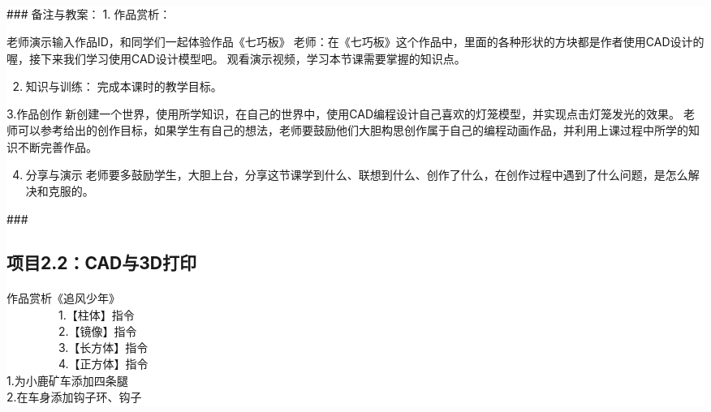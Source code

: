 </div>

<notes display="teacher">
### 备注与教案：
1. 作品赏析：

老师演示输入作品ID，和同学们一起体验作品《七巧板》
老师：在《七巧板》这个作品中，里面的各种形状的方块都是作者使用CAD设计的喔，接下来我们学习使用CAD设计模型吧。
观看演示视频，学习本节课需要掌握的知识点。

2. 知识与训练：
完成本课时的教学目标。

3.作品创作
新创建一个世界，使用所学知识，在自己的世界中，使用CAD编程设计自己喜欢的灯笼模型，并实现点击灯笼发光的效果。
老师可以参考给出的创作目标，如果学生有自己的想法，老师要鼓励他们大胆构思创作属于自己的编程动画作品，并利用上课过程中所学的知识不断完善作品。

4. 分享与演示
老师要多鼓励学生，大胆上台，分享这节课学到什么、联想到什么、创作了什么，在创作过程中遇到了什么问题，是怎么解决和克服的。

</notes>

<notes display="teacher">
### 



</notes>


## 项目2.2：CAD与3D打印
<div class="left">
    <step value="1">
         作品赏析《追风少年》<br/>
        <action type="explore" projectid="1066312"/>
      <action type="dailyVideoLink" href="https://keepwork.com/official/tips/pbl/S4/CADand3ddy_2" value="演示视频" />
        <action type="dailyVideo" id="" />
    </step>
</div>

<div class="right">
    <div class="mainwork">
        <step value="2">
            <action type="button" value="知识与训练" sendevent="globalStartLesson 2" projectid="1062886"/>
            <div style="text-align: left;margin-left: 64px;">
			1.【柱体】指令<br/>
			2.【镜像】指令<br/>
			3.【长方体】指令<br/>
			4.【正方体】指令<br/>
			</div> 
        </step>
        <step value="3">
            <action type="loadworld" value="作品创作"/>
            <div class="F1"> 
                1.为小鹿矿车添加四条腿<br/>
				2.在车身添加钩子环、钩子<br/>
            </div> 
        </step>
    </div>
